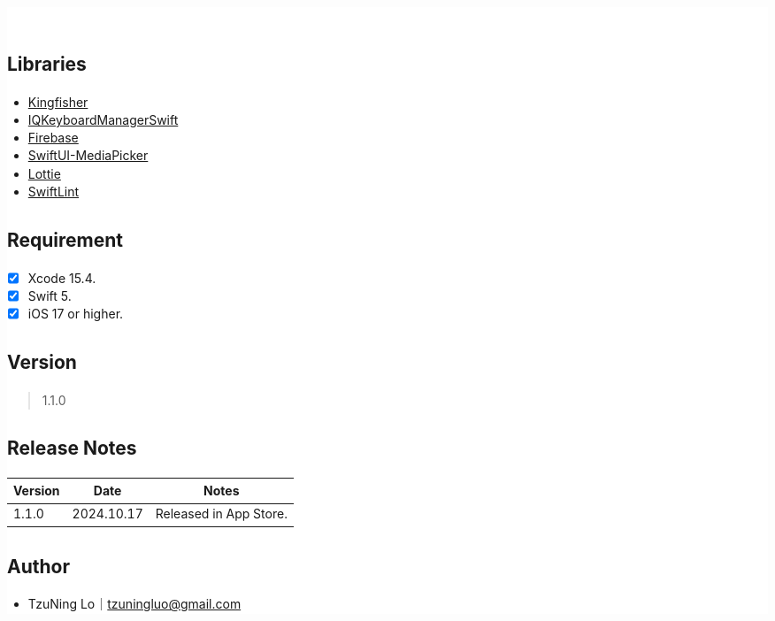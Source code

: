 <br>

## Libraries

- [Kingfisher](https://github.com/onevcat/Kingfisher)
- [IQKeyboardManagerSwift](https://github.com/hackiftekhar/IQKeyboardManager)
- [Firebase](https://github.com/firebase/firebase-ios-sdk)
- [SwiftUI-MediaPicker](https://github.com/UWAppDev/SwiftUI-MediaPicker)
- [Lottie](https://github.com/airbnb/lottie-ios)
- [SwiftLint](https://github.com/realm/SwiftLint)


## Requirement

- [x] Xcode 15.4.
- [x] Swift 5.
- [x] iOS 17 or higher.

## Version
> 1.1.0

## Release Notes

| Version | Date | Notes |
| -------- | -------- | -------- |
| 1.1.0   | 2024.10.17     | Released in App Store.   |


## Author
- TzuNing Lo｜tzuningluo@gmail.com
